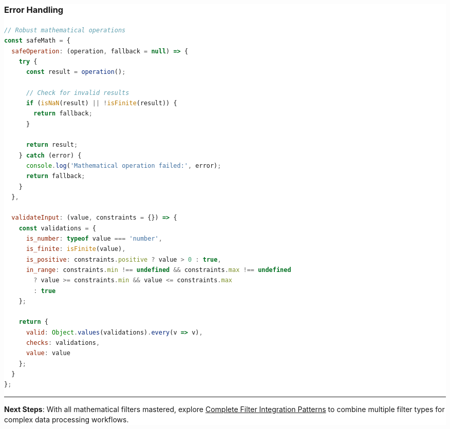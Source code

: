 ### Error Handling

```javascript
// Robust mathematical operations
const safeMath = {
  safeOperation: (operation, fallback = null) => {
    try {
      const result = operation();
      
      // Check for invalid results
      if (isNaN(result) || !isFinite(result)) {
        return fallback;
      }
      
      return result;
    } catch (error) {
      console.log('Mathematical operation failed:', error);
      return fallback;
    }
  },
  
  validateInput: (value, constraints = {}) => {
    const validations = {
      is_number: typeof value === 'number',
      is_finite: isFinite(value),
      is_positive: constraints.positive ? value > 0 : true,
      in_range: constraints.min !== undefined && constraints.max !== undefined
        ? value >= constraints.min && value <= constraints.max
        : true
    };
    
    return {
      valid: Object.values(validations).every(v => v),
      checks: validations,
      value: value
    };
  }
};
```

---

**Next Steps**: With all mathematical filters mastered, explore [Complete Filter Integration Patterns](filter-integration-patterns.md) to combine multiple filter types for complex data processing workflows.